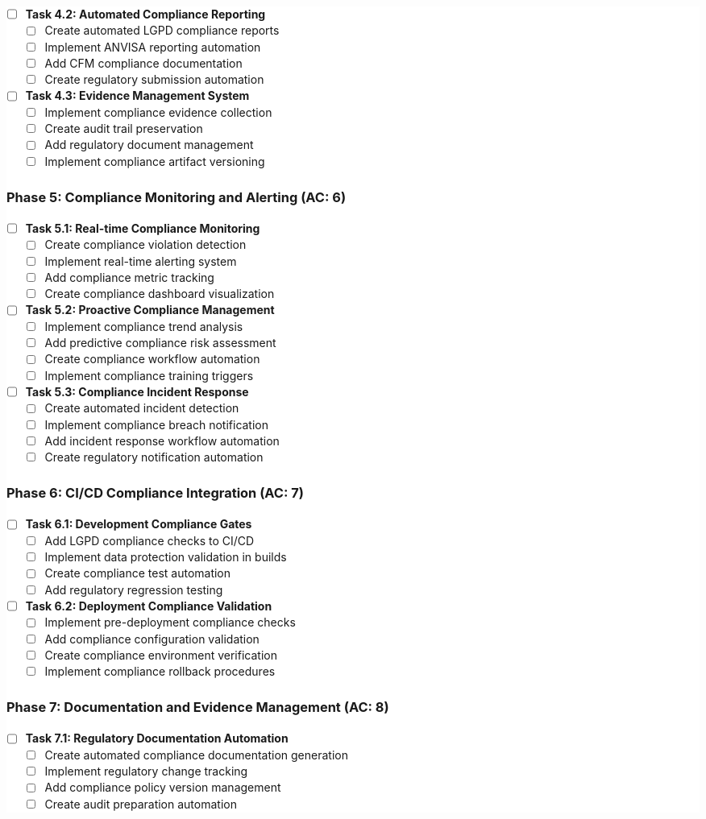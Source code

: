 - [ ] **Task 4.2: Automated Compliance Reporting**
  - [ ] Create automated LGPD compliance reports
  - [ ] Implement ANVISA reporting automation
  - [ ] Add CFM compliance documentation
  - [ ] Create regulatory submission automation

- [ ] **Task 4.3: Evidence Management System**
  - [ ] Implement compliance evidence collection
  - [ ] Create audit trail preservation
  - [ ] Add regulatory document management
  - [ ] Implement compliance artifact versioning

### Phase 5: Compliance Monitoring and Alerting (AC: 6)

- [ ] **Task 5.1: Real-time Compliance Monitoring**
  - [ ] Create compliance violation detection
  - [ ] Implement real-time alerting system
  - [ ] Add compliance metric tracking
  - [ ] Create compliance dashboard visualization

- [ ] **Task 5.2: Proactive Compliance Management**
  - [ ] Implement compliance trend analysis
  - [ ] Add predictive compliance risk assessment
  - [ ] Create compliance workflow automation
  - [ ] Implement compliance training triggers

- [ ] **Task 5.3: Compliance Incident Response**
  - [ ] Create automated incident detection
  - [ ] Implement compliance breach notification
  - [ ] Add incident response workflow automation
  - [ ] Create regulatory notification automation

### Phase 6: CI/CD Compliance Integration (AC: 7)

- [ ] **Task 6.1: Development Compliance Gates**
  - [ ] Add LGPD compliance checks to CI/CD
  - [ ] Implement data protection validation in builds
  - [ ] Create compliance test automation
  - [ ] Add regulatory regression testing

- [ ] **Task 6.2: Deployment Compliance Validation**
  - [ ] Implement pre-deployment compliance checks
  - [ ] Add compliance configuration validation
  - [ ] Create compliance environment verification
  - [ ] Implement compliance rollback procedures

### Phase 7: Documentation and Evidence Management (AC: 8)

- [ ] **Task 7.1: Regulatory Documentation Automation**
  - [ ] Create automated compliance documentation generation
  - [ ] Implement regulatory change tracking
  - [ ] Add compliance policy version management
  - [ ] Create audit preparation automation
